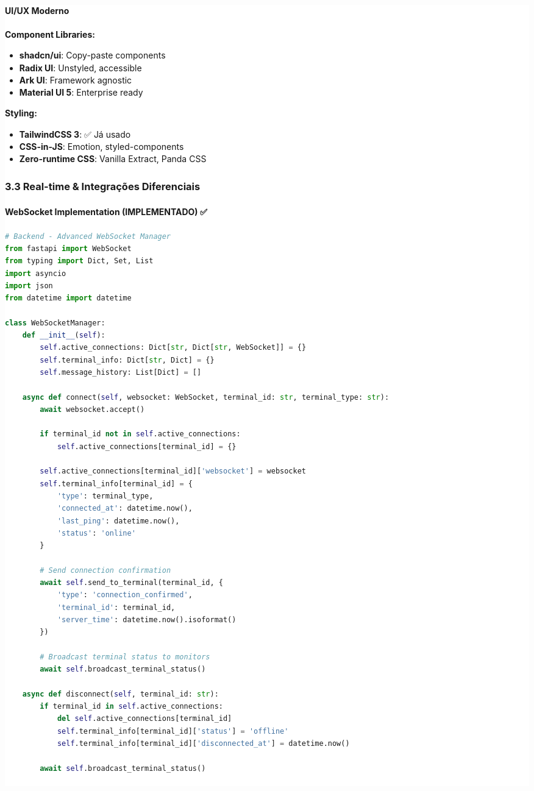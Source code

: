 #### UI/UX Moderno

**Component Libraries:**

- **shadcn/ui**: Copy-paste components
- **Radix UI**: Unstyled, accessible
- **Ark UI**: Framework agnostic
- **Material UI 5**: Enterprise ready

**Styling:**

- **TailwindCSS 3**: ✅ Já usado
- **CSS-in-JS**: Emotion, styled-components
- **Zero-runtime CSS**: Vanilla Extract, Panda CSS

### 3.3 Real-time & Integrações Diferenciais

#### WebSocket Implementation (IMPLEMENTADO) ✅

```python
# Backend - Advanced WebSocket Manager
from fastapi import WebSocket
from typing import Dict, Set, List
import asyncio
import json
from datetime import datetime

class WebSocketManager:
    def __init__(self):
        self.active_connections: Dict[str, Dict[str, WebSocket]] = {}
        self.terminal_info: Dict[str, Dict] = {}
        self.message_history: List[Dict] = []
        
    async def connect(self, websocket: WebSocket, terminal_id: str, terminal_type: str):
        await websocket.accept()
        
        if terminal_id not in self.active_connections:
            self.active_connections[terminal_id] = {}
            
        self.active_connections[terminal_id]['websocket'] = websocket
        self.terminal_info[terminal_id] = {
            'type': terminal_type,
            'connected_at': datetime.now(),
            'last_ping': datetime.now(),
            'status': 'online'
        }
        
        # Send connection confirmation
        await self.send_to_terminal(terminal_id, {
            'type': 'connection_confirmed',
            'terminal_id': terminal_id,
            'server_time': datetime.now().isoformat()
        })
        
        # Broadcast terminal status to monitors
        await self.broadcast_terminal_status()
    
    async def disconnect(self, terminal_id: str):
        if terminal_id in self.active_connections:
            del self.active_connections[terminal_id]
            self.terminal_info[terminal_id]['status'] = 'offline'
            self.terminal_info[terminal_id]['disconnected_at'] = datetime.now()
            
        await self.broadcast_terminal_status()
    
```